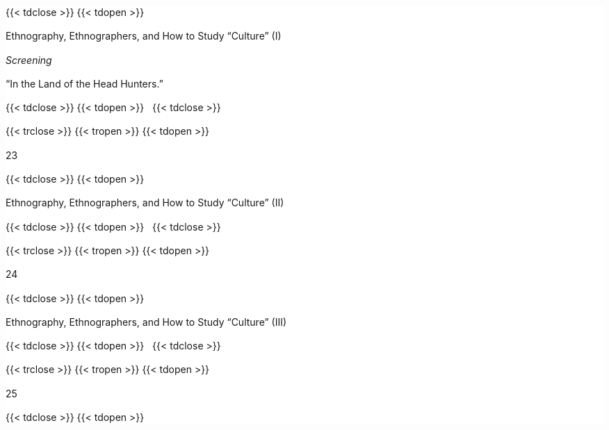 {{< tdclose >}}
{{< tdopen >}}


Ethnography, Ethnographers, and How to Study “Culture” (I)

_Screening_

“In the Land of the Head Hunters.” 


{{< tdclose >}}
{{< tdopen >}}
 
{{< tdclose >}}

{{< trclose >}}
{{< tropen >}}
{{< tdopen >}}


23


{{< tdclose >}}
{{< tdopen >}}


Ethnography, Ethnographers, and How to Study “Culture” (II)


{{< tdclose >}}
{{< tdopen >}}
 
{{< tdclose >}}

{{< trclose >}}
{{< tropen >}}
{{< tdopen >}}


24


{{< tdclose >}}
{{< tdopen >}}


Ethnography, Ethnographers, and How to Study “Culture” (III)


{{< tdclose >}}
{{< tdopen >}}
 
{{< tdclose >}}

{{< trclose >}}
{{< tropen >}}
{{< tdopen >}}


25


{{< tdclose >}}
{{< tdopen >}}
